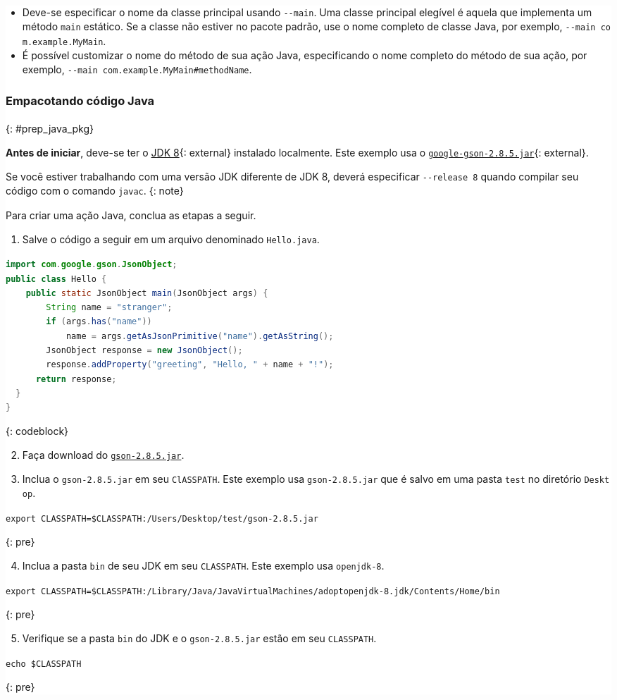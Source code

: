* Deve-se especificar o nome da classe principal usando `--main`. Uma classe principal elegível é aquela que implementa um método `main` estático. Se a classe não estiver no pacote padrão, use o nome completo de classe Java, por exemplo, `--main com.example.MyMain`.
* É possível customizar o nome do método de sua ação Java, especificando o nome completo do método de sua ação, por exemplo, `--main com.example.MyMain#methodName`.

### Empacotando código Java
{: #prep_java_pkg}


**Antes de iniciar**, deve-se ter o [JDK 8](http://openjdk.java.net/install/){: external} instalado localmente. Este exemplo usa o [`google-gson-2.8.5.jar`](http://central.maven.org/maven2/com/google/code/gson/gson/2.8.5/){: external}.

Se você estiver trabalhando com uma versão JDK diferente de JDK 8, deverá especificar `--release 8` quando compilar seu código com o comando `javac`.
{: note}

Para criar uma ação Java, conclua as etapas a seguir.

1. Salve o código a seguir em um arquivo denominado `Hello.java`.

  ```java
  import com.google.gson.JsonObject;
public class Hello {
      public static JsonObject main(JsonObject args) {
          String name = "stranger";
          if (args.has("name"))
              name = args.getAsJsonPrimitive("name").getAsString();
          JsonObject response = new JsonObject();
          response.addProperty("greeting", "Hello, " + name + "!");
        return response;
    }
  }
  ```
  {: codeblock}

2. Faça download do [`gson-2.8.5.jar`](http://central.maven.org/maven2/com/google/code/gson/gson/2.8.5/).

3. Inclua o `gson-2.8.5.jar` em seu `ClASSPATH`. Este exemplo usa `gson-2.8.5.jar` que é salvo em uma pasta `test` no diretório `Desktop`.
  
  ```
  export CLASSPATH=$CLASSPATH:/Users/Desktop/test/gson-2.8.5.jar
  ```
  {: pre}

4. Inclua a pasta `bin` de seu JDK em seu `CLASSPATH`. Este exemplo usa `openjdk-8`.
  
  ```
  export CLASSPATH=$CLASSPATH:/Library/Java/JavaVirtualMachines/adoptopenjdk-8.jdk/Contents/Home/bin
  ```
  {: pre}

5. Verifique se a pasta `bin` do JDK e o `gson-2.8.5.jar` estão em seu `CLASSPATH`.
  ```
  echo $CLASSPATH
  ```
  {: pre}
